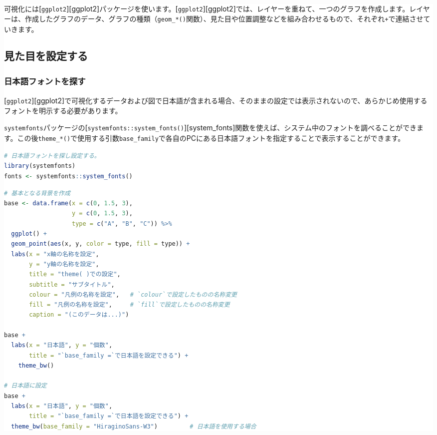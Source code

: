 
可視化には[`ggplot2`][ggplot2]パッケージを使います。[`ggplot2`][ggplot2]では、レイヤーを重ねて、一つのグラフを作成します。レイヤーは、作成したグラフのデータ、グラフの種類（`geom_*()`関数）、見た目や位置調整などを組み合わせるもので、それぞれ`+`で連結させていきます。


## 見た目を設定する

### 日本語フォントを探す

[`ggplot2`][ggplot2]で可視化するデータおよび図で日本語が含まれる場合、そのままの設定では表示されないので、あらかじめ使用するフォントを明示する必要があります。

`systemfonts`パッケージの[`systemfonts::system_fonts()`][system_fonts]関数を使えば、システム中のフォントを調べることができます。この後`theme_*()`で使用する引数`base_family`で各自のPCにある日本語フォントを指定することで表示することができます。


```r
# 日本語フォントを探し設定する。
library(systemfonts)
fonts <- systemfonts::system_fonts()
```


```r
# 基本となる背景を作成
base <- data.frame(x = c(0, 1.5, 3), 
                   y = c(0, 1.5, 3),
                   type = c("A", "B", "C")) %>%
  ggplot() +
  geom_point(aes(x, y, color = type, fill = type)) +
  labs(x = "x軸の名称を設定",
       y = "y軸の名称を設定",
       title = "theme( )での設定",
       subtitle = "サブタイトル",
       colour = "凡例の名称を設定",   # `colour`で設定したものの名称変更
       fill = "凡例の名称を設定",     # `fill`で設定したものの名称変更
       caption = "(このデータは...)")

base +
  labs(x = "日本語", y = "個数",
       title = "`base_family =`で日本語を設定できる") +
    theme_bw()

# 日本語に設定
base +
  labs(x = "日本語", y = "個数",
       title = "`base_family =`で日本語を設定できる") +
  theme_bw(base_family = "HiraginoSans-W3")         # 日本語を使用する場合
```


[^1]: 「ネ申エクセル」ともいう。この弊害については奥村[-@okumura_2013]が詳しい。
[^2]: データを4つに分割した際に下からちょうど1/4にあるデータを「第1四分位数」、2/4にあるデータを「第2四分位数」（中央値）、3/4のところのデータを「第3四分位数」といい、これらを「四分位数」といいます。
